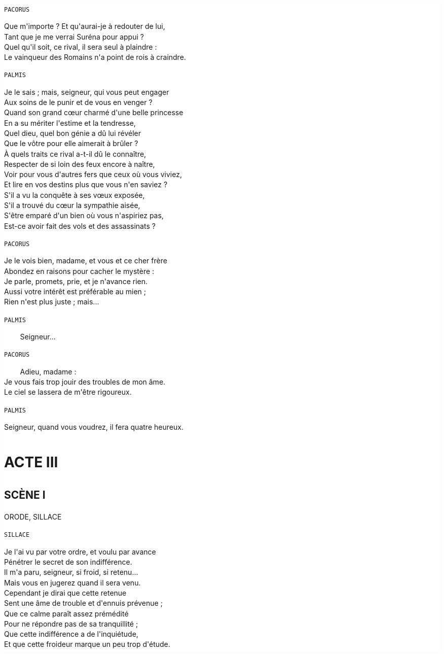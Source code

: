     PACORUS
Que m'importe ? Et qu'aurai-je à redouter de lui,  
Tant que je me verrai Suréna pour appui ?  
Quel qu'il soit, ce rival, il sera seul à plaindre :  
Le vainqueur des Romains n'a point de rois à craindre.  

    PALMIS
Je le sais ; mais, seigneur, qui vous peut engager  
Aux soins de le punir et de vous en venger ?  
Quand son grand cœur charmé d'une belle princesse  
En a su mériter l'estime et la tendresse,  
Quel dieu, quel bon génie a dû lui révéler  
Que le vôtre pour elle aimerait à brûler ?  
À quels traits ce rival a-t-il dû le connaître,  
Respecter de si loin des feux encore à naître,  
Voir pour vous d'autres fers que ceux où vous viviez,  
Et lire en vos destins plus que vous n'en saviez ?  
S'il a vu la conquête à ses vœux exposée,  
S'il a trouvé du cœur la sympathie aisée,  
S'être emparé d'un bien où vous n'aspiriez pas,  
Est-ce avoir fait des vols et des assassinats ?  

    PACORUS
Je le vois bien, madame, et vous et ce cher frère  
Abondez en raisons pour cacher le mystère :  
Je parle, promets, prie, et je n'avance rien.  
Aussi votre intérêt est préférable au mien ;  
Rien n'est plus juste ; mais...  

    PALMIS
        Seigneur...  

    PACORUS
        Adieu, madame :  
Je vous fais trop jouir des troubles de mon âme.  
Le ciel se lassera de m'être rigoureux.  

    PALMIS
Seigneur, quand vous voudrez, il fera quatre heureux.  


# ACTE III


## SCÈNE I
ORODE, SILLACE


    SILLACE
Je l'ai vu par votre ordre, et voulu par avance  
Pénétrer le secret de son indifférence.  
Il m'a paru, seigneur, si froid, si retenu...  
Mais vous en jugerez quand il sera venu.  
Cependant je dirai que cette retenue  
Sent une âme de trouble et d'ennuis prévenue ;  
Que ce calme paraît assez prémédité  
Pour ne répondre pas de sa tranquillité ;  
Que cette indifférence a de l'inquiétude,  
Et que cette froideur marque un peu trop d'étude.  
